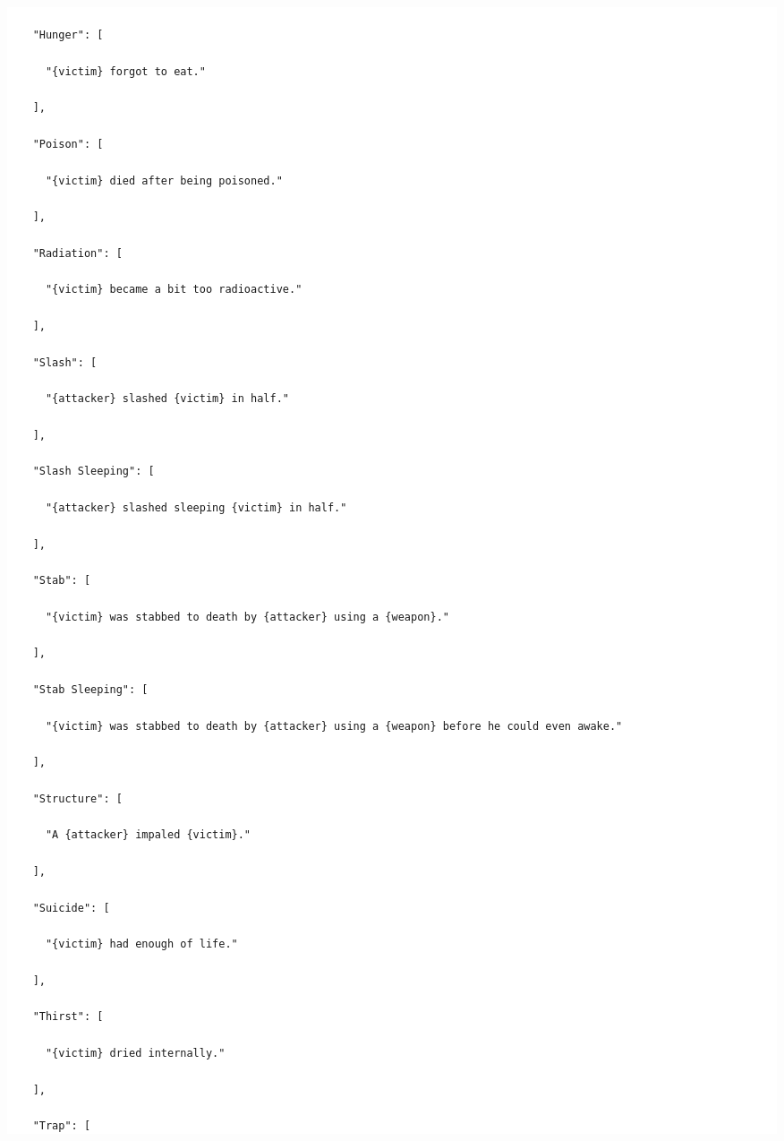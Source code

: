 ````

    "Hunger": [

      "{victim} forgot to eat."

    ],

    "Poison": [

      "{victim} died after being poisoned."

    ],

    "Radiation": [

      "{victim} became a bit too radioactive."

    ],

    "Slash": [

      "{attacker} slashed {victim} in half."

    ],

    "Slash Sleeping": [

      "{attacker} slashed sleeping {victim} in half."

    ],

    "Stab": [

      "{victim} was stabbed to death by {attacker} using a {weapon}."

    ],

    "Stab Sleeping": [

      "{victim} was stabbed to death by {attacker} using a {weapon} before he could even awake."

    ],

    "Structure": [

      "A {attacker} impaled {victim}."

    ],

    "Suicide": [

      "{victim} had enough of life."

    ],

    "Thirst": [

      "{victim} dried internally."

    ],

    "Trap": [

````